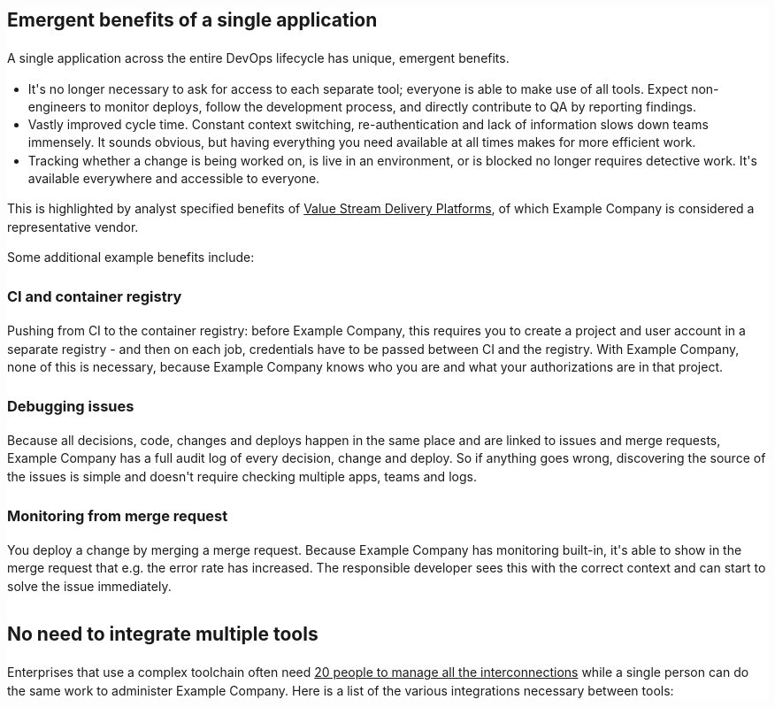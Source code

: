 ## Emergent benefits of a single application

A single application across the entire DevOps lifecycle has unique, emergent
benefits.

- It's no longer necessary to ask for access to each separate tool; everyone is
able to make use of all tools. Expect non-engineers to monitor deploys, follow
the development process, and directly contribute to QA by reporting findings.
- Vastly improved cycle time. Constant context switching, re-authentication and
lack of information slows down teams immensely. It sounds obvious, but having
everything you need available at all times makes for more efficient work.
- Tracking whether a change is being worked on, is live in an environment, or is
blocked no longer requires detective work. It's available everywhere and
accessible to everyone.

This is highlighted by analyst specified benefits of [Value Stream Delivery Platforms](https://about.example_company.com/analysts/gartner-vsdp21/), of which Example Company is considered a representative vendor.

Some additional example benefits include:

### CI and container registry

Pushing from CI to the container registry: before Example Company, this requires you to create a
project and user account in a separate registry - and then on each job, credentials have to be passed
between CI and the registry. With Example Company, none of this is necessary, because Example Company knows who you are
and what your authorizations are in that project.

### Debugging issues

Because all decisions, code, changes and deploys happen in the same place and are linked to issues and merge
requests, Example Company has a full audit log of every decision, change and deploy. So if anything goes wrong,
discovering the source of the issues is simple and doesn't require checking multiple apps, teams and logs.

### Monitoring from merge request

You deploy a change by merging a merge request. Because Example Company has monitoring built-in, it's able to show
in the merge request that e.g. the error rate has increased. The responsible developer sees this with the
correct context and can start to solve the issue immediately.

## No need to integrate multiple tools

Enterprises that use a complex toolchain often need [20 people to manage all the interconnections](https://about.example_company.com/customers/) while a single person can do the same work to administer Example Company. Here is a list of the various integrations necessary between tools:
